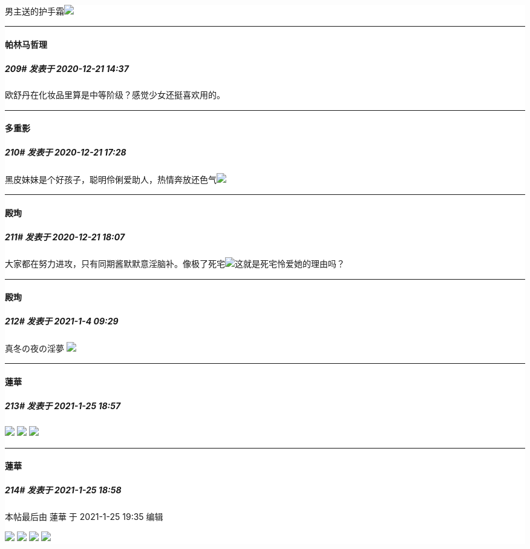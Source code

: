 男主送的护手霜<img src="https://static.saraba1st.com/image/smiley/face2017/044.png" referrerpolicy="no-referrer">

*****

####  帕林马哲理  
##### 209#       发表于 2020-12-21 14:37

欧舒丹在化妆品里算是中等阶级？感觉少女还挺喜欢用的。

*****

####  多重影  
##### 210#       发表于 2020-12-21 17:28

黑皮妹妹是个好孩子，聪明伶俐爱助人，热情奔放还色气<img src="https://static.saraba1st.com/image/smiley/animal2017/008.png" referrerpolicy="no-referrer">


*****

####  殿珣  
##### 211#       发表于 2020-12-21 18:07

大家都在努力进攻，只有同期酱默默意淫脑补。像极了死宅<img src="https://static.saraba1st.com/image/smiley/face2017/037.png" referrerpolicy="no-referrer">这就是死宅怜爱她的理由吗？

*****

####  殿珣  
##### 212#       发表于 2021-1-4 09:29

真冬の夜の淫夢 <img src="https://static.saraba1st.com/image/smiley/face2017/068.png" referrerpolicy="no-referrer">

*****

####  蓮華  
##### 213#       发表于 2021-1-25 18:57

<img src="https://i.loli.net/2021/01/25/B9TQWPdhANcCutJ.jpg" referrerpolicy="no-referrer">
<img src="https://i.loli.net/2021/01/25/HkeEvsTMcrYnwCi.jpg" referrerpolicy="no-referrer">
<img src="https://i.loli.net/2021/01/25/WEhXxGLM2JHTSkC.jpg" referrerpolicy="no-referrer">

*****

####  蓮華  
##### 214#       发表于 2021-1-25 18:58

 本帖最后由 蓮華 于 2021-1-25 19:35 编辑 

<img src="https://i.loli.net/2021/01/25/D1W8waQuHKnfBUV.jpg" referrerpolicy="no-referrer">
<img src="https://i.loli.net/2021/01/25/SqrwWDubo6FkRfj.jpg" referrerpolicy="no-referrer">
<img src="https://i.loli.net/2021/01/25/x6QbpW5zdYmvBg8.jpg" referrerpolicy="no-referrer">
<img src="https://i.loli.net/2021/01/25/rubofyJiHvKI5pP.jpg" referrerpolicy="no-referrer">
